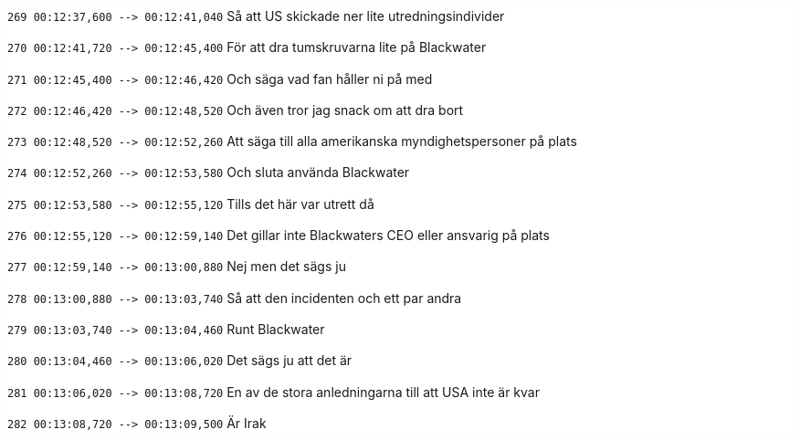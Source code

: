 

`269 00:12:37,600 --> 00:12:41,040`
Så att US skickade ner lite utredningsindivider



`270 00:12:41,720 --> 00:12:45,400`
För att dra tumskruvarna lite på Blackwater



`271 00:12:45,400 --> 00:12:46,420`
Och säga vad fan håller ni på med



`272 00:12:46,420 --> 00:12:48,520`
Och även tror jag snack om att dra bort



`273 00:12:48,520 --> 00:12:52,260`
Att säga till alla amerikanska myndighetspersoner på plats



`274 00:12:52,260 --> 00:12:53,580`
Och sluta använda Blackwater



`275 00:12:53,580 --> 00:12:55,120`
Tills det här var utrett då



`276 00:12:55,120 --> 00:12:59,140`
Det gillar inte Blackwaters CEO eller ansvarig på plats



`277 00:12:59,140 --> 00:13:00,880`
Nej men det sägs ju



`278 00:13:00,880 --> 00:13:03,740`
Så att den incidenten och ett par andra



`279 00:13:03,740 --> 00:13:04,460`
Runt Blackwater



`280 00:13:04,460 --> 00:13:06,020`
Det sägs ju att det är



`281 00:13:06,020 --> 00:13:08,720`
En av de stora anledningarna till att USA inte är kvar



`282 00:13:08,720 --> 00:13:09,500`
Är Irak
